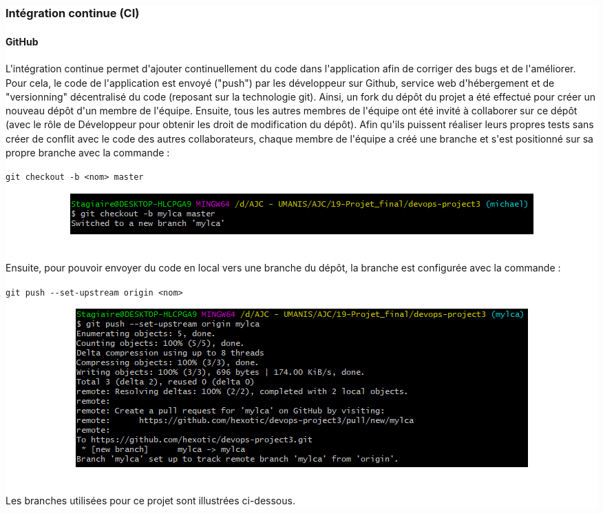 ### Intégration continue (CI)

#### GitHub

L'intégration continue permet d'ajouter continuellement du code dans l'application afin de corriger des bugs et de l'améliorer. Pour cela, le code de l'application est envoyé ("push") par les développeur sur Github, service web d'hébergement et de "versionning" décentralisé du code (reposant sur la technologie git).
Ainsi, un fork du dépôt du projet a été effectué pour créer un nouveau dépôt d'un membre de l'équipe. Ensuite, tous les autres membres de l'équipe ont été invité à collaborer sur ce dépôt (avec le rôle de Développeur pour obtenir les droit de modification du dépôt). Afin qu'ils puissent réaliser leurs propres tests sans créer de conflit avec le code des autres collaborateurs, chaque membre de l'équipe a créé une branche et s'est positionné sur sa propre branche avec la commande :

```shell
git checkout -b <nom> master
```
<div style="text-align: center">
<img src="./img/git_checkout.PNG">
</div><br>

Ensuite, pour pouvoir envoyer du code en local vers une branche du dépôt, la branche est configurée avec la commande :

```shell
git push --set-upstream origin <nom>
```

<div style="text-align: center">
<img src="./img/git_push_origin.PNG" />
</div><br>

Les branches utilisées pour ce projet sont illustrées ci-dessous.

<div style="text-align: center">